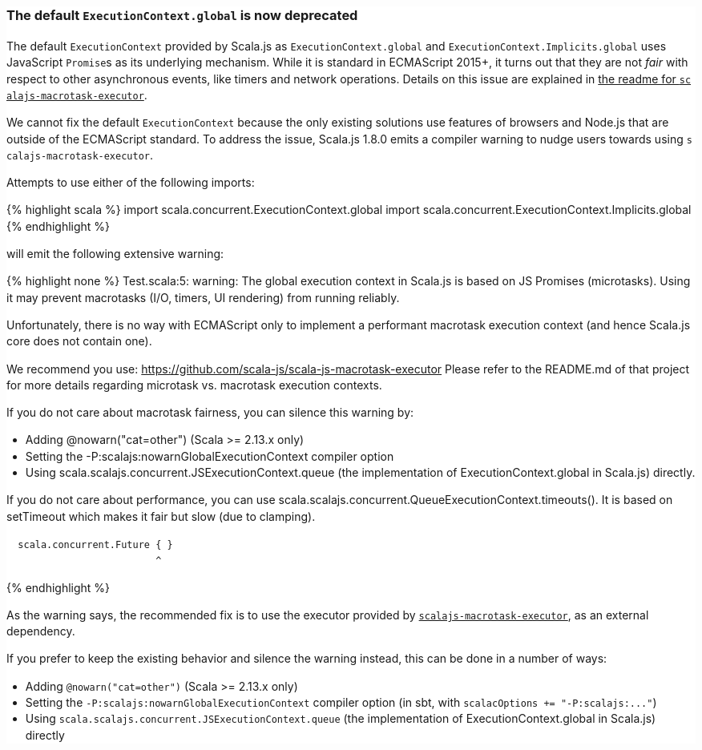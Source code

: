 ### The default `ExecutionContext.global` is now deprecated

The default `ExecutionContext` provided by Scala.js as `ExecutionContext.global` and `ExecutionContext.Implicits.global` uses JavaScript `Promise`s as its underlying mechanism.
While it is standard in ECMAScript 2015+, it turns out that they are not *fair* with respect to other asynchronous events, like timers and network operations.
Details on this issue are explained in [the readme for `scalajs-macrotask-executor`](https://github.com/scala-js/scala-js-macrotask-executor).

We cannot fix the default `ExecutionContext` because the only existing solutions use features of browsers and Node.js that are outside of the ECMAScript standard.
To address the issue, Scala.js 1.8.0 emits a compiler warning to nudge users towards using `scalajs-macrotask-executor`.

Attempts to use either of the following imports:

{% highlight scala %}
import scala.concurrent.ExecutionContext.global
import scala.concurrent.ExecutionContext.Implicits.global
{% endhighlight %}

will emit the following extensive warning:

{% highlight none %}
Test.scala:5: warning: The global execution context in Scala.js is based on JS Promises (microtasks).
Using it may prevent macrotasks (I/O, timers, UI rendering) from running reliably.

Unfortunately, there is no way with ECMAScript only to implement a performant
macrotask execution context (and hence Scala.js core does not contain one).

We recommend you use: https://github.com/scala-js/scala-js-macrotask-executor
Please refer to the README.md of that project for more details regarding
microtask vs. macrotask execution contexts.

If you do not care about macrotask fairness, you can silence this warning by:
- Adding @nowarn("cat=other") (Scala >= 2.13.x only)
- Setting the -P:scalajs:nowarnGlobalExecutionContext compiler option
- Using scala.scalajs.concurrent.JSExecutionContext.queue
  (the implementation of ExecutionContext.global in Scala.js) directly.

If you do not care about performance, you can use
scala.scalajs.concurrent.QueueExecutionContext.timeouts().
It is based on setTimeout which makes it fair but slow (due to clamping).

      scala.concurrent.Future { }
                              ^
{% endhighlight %}

As the warning says, the recommended fix is to use the executor provided by [`scalajs-macrotask-executor`](https://github.com/scala-js/scala-js-macrotask-executor), as an external dependency.

If you prefer to keep the existing behavior and silence the warning instead, this can be done in a number of ways:

* Adding `@nowarn("cat=other")` (Scala >= 2.13.x only)
* Setting the `-P:scalajs:nowarnGlobalExecutionContext` compiler option (in sbt, with `scalacOptions += "-P:scalajs:..."`)
* Using `scala.scalajs.concurrent.JSExecutionContext.queue` (the implementation of ExecutionContext.global in Scala.js) directly
